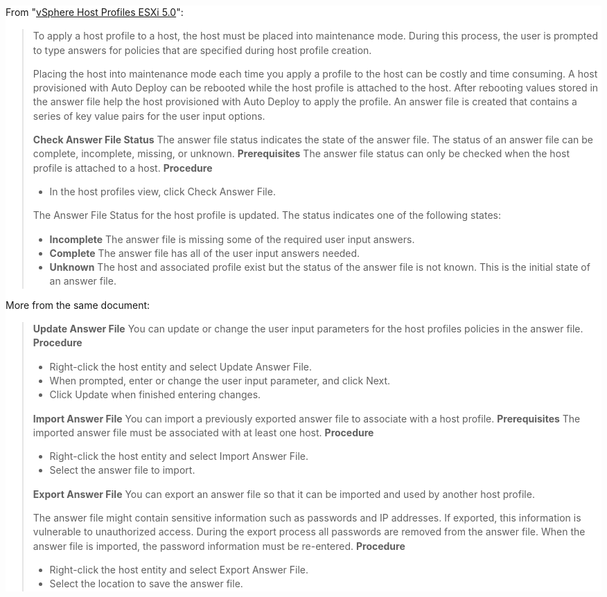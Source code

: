 From "[vSphere Host Profiles ESXi 5.0](http://pubs.vmware.com/vsphere-50/topic/com.vmware.ICbase/PDF/vsphere-esxi-vcenter-server-50-host-profiles-guide.pdf)":

> To apply a host profile to a host, the host must be placed into maintenance mode. During this process, the user is prompted to type answers for policies that are specified during host profile creation.
>
> Placing the host into maintenance mode each time you apply a profile to the host can be costly and time consuming. A host provisioned with Auto Deploy can be rebooted while the host profile is attached to the host. After rebooting values stored in the answer file help the host provisioned with Auto Deploy to apply the profile. An answer file is created that contains a series of key value pairs for the user input options.
>
> **Check Answer File Status**
> The answer file status indicates the state of the answer file. The status of an answer file can be complete, incomplete, missing, or unknown.
> **Prerequisites**
> The answer file status can only be checked when the host profile is attached to a host.
> **Procedure**
>
> *   In the host profiles view, click Check Answer File.
>
> The Answer File Status for the host profile is updated. The status indicates one of the following states:
>
> *   **Incomplete** The answer file is missing some of the required user input answers.
> *   **Complete** The answer file has all of the user input answers needed.
> *   **Unknown** The host and associated profile exist but the status of the answer file is not known. This is the initial state of an answer file.

More from the same document:

> **Update Answer File**
> You can update or change the user input parameters for the host profiles policies in the answer file.
> **Procedure**
>
> *   Right-click the host entity and select Update Answer File.
> *   When prompted, enter or change the user input parameter, and click Next.
> *   Click Update when finished entering changes.
>
> **Import Answer File**
> You can import a previously exported answer file to associate with a host profile.
> **Prerequisites**
> The imported answer file must be associated with at least one host.
> **Procedure**
>
> *   Right-click the host entity and select Import Answer File.
> *   Select the answer file to import.
>
> **Export Answer File**
> You can export an answer file so that it can be imported and used by another host profile.
>
> The answer file might contain sensitive information such as passwords and IP addresses. If exported, this information is vulnerable to unauthorized access. During the export process all passwords are removed from the answer file. When the answer file is imported, the password information must be re-entered.
> **Procedure**
>
> *   Right-click the host entity and select Export Answer File.
> *   Select the location to save the answer file.
